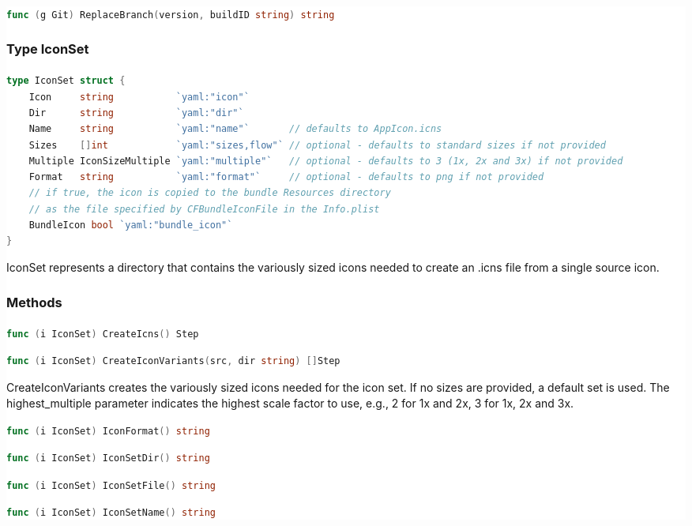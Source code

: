 
```go
func (g Git) ReplaceBranch(version, buildID string) string
```




### Type IconSet
```go
type IconSet struct {
	Icon     string           `yaml:"icon"`
	Dir      string           `yaml:"dir"`
	Name     string           `yaml:"name"`       // defaults to AppIcon.icns
	Sizes    []int            `yaml:"sizes,flow"` // optional - defaults to standard sizes if not provided
	Multiple IconSizeMultiple `yaml:"multiple"`   // optional - defaults to 3 (1x, 2x and 3x) if not provided
	Format   string           `yaml:"format"`     // optional - defaults to png if not provided
	// if true, the icon is copied to the bundle Resources directory
	// as the file specified by CFBundleIconFile in the Info.plist
	BundleIcon bool `yaml:"bundle_icon"`
}
```
IconSet represents a directory that contains the variously sized icons
needed to create an .icns file from a single source icon.

### Methods

```go
func (i IconSet) CreateIcns() Step
```


```go
func (i IconSet) CreateIconVariants(src, dir string) []Step
```
CreateIconVariants creates the variously sized icons needed for the icon
set. If no sizes are provided, a default set is used. The highest_multiple
parameter indicates the highest scale factor to use, e.g., 2 for 1x and 2x,
3 for 1x, 2x and 3x.


```go
func (i IconSet) IconFormat() string
```


```go
func (i IconSet) IconSetDir() string
```


```go
func (i IconSet) IconSetFile() string
```


```go
func (i IconSet) IconSetName() string
```
